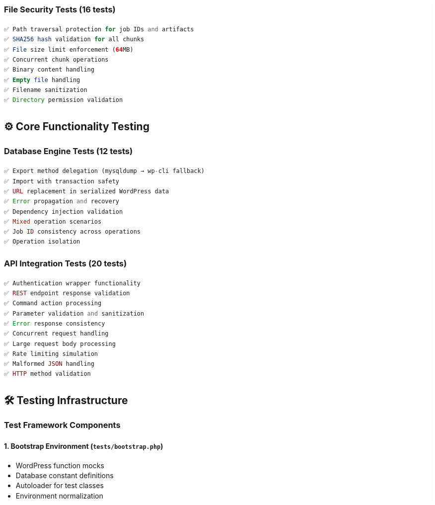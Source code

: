 ### **File Security Tests (16 tests)**
```php
✅ Path traversal protection for job IDs and artifacts
✅ SHA256 hash validation for all chunks
✅ File size limit enforcement (64MB)
✅ Concurrent chunk operations
✅ Binary content handling
✅ Empty file handling
✅ Filename sanitization
✅ Directory permission validation
```

## ⚙️ **Core Functionality Testing**

### **Database Engine Tests (12 tests)**
```php
✅ Export method delegation (mysqldump → wp-cli fallback)
✅ Import with transaction safety
✅ URL replacement in serialized WordPress data
✅ Error propagation and recovery
✅ Dependency injection validation
✅ Mixed operation scenarios
✅ Job ID consistency across operations
✅ Operation isolation
```

### **API Integration Tests (20 tests)**
```php
✅ Authentication wrapper functionality
✅ REST endpoint response validation
✅ Command action processing
✅ Parameter validation and sanitization
✅ Error response consistency
✅ Concurrent request handling
✅ Large request body processing
✅ Rate limiting simulation
✅ Malformed JSON handling
✅ HTTP method validation
```

## 🛠️ **Testing Infrastructure**

### **Test Framework Components**

#### **1. Bootstrap Environment (`tests/bootstrap.php`)**
- WordPress function mocks
- Database constant definitions
- Autoloader for test classes
- Environment normalization
